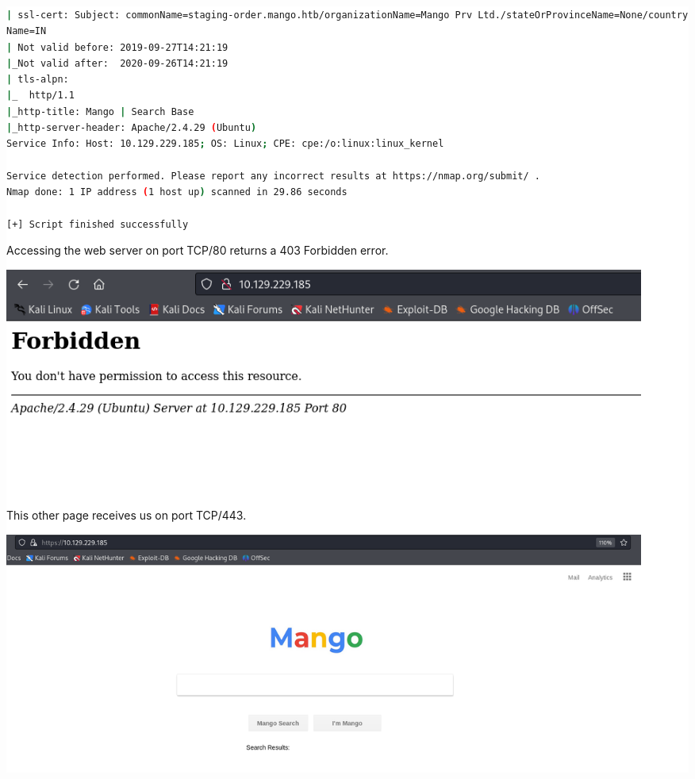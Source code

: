```bash
| ssl-cert: Subject: commonName=staging-order.mango.htb/organizationName=Mango Prv Ltd./stateOrProvinceName=None/countryName=IN
| Not valid before: 2019-09-27T14:21:19
|_Not valid after:  2020-09-26T14:21:19
| tls-alpn: 
|_  http/1.1
|_http-title: Mango | Search Base
|_http-server-header: Apache/2.4.29 (Ubuntu)
Service Info: Host: 10.129.229.185; OS: Linux; CPE: cpe:/o:linux:linux_kernel

Service detection performed. Please report any incorrect results at https://nmap.org/submit/ .
Nmap done: 1 IP address (1 host up) scanned in 29.86 seconds

[+] Script finished successfully
```

Accessing the web server on port TCP/80 returns a 403 Forbidden error.

<img src="/assets/img/mango/Untitled 1.png" alt="Untitled 1.png" style="width:800px;">

This other page receives us on port TCP/443.

<img src="/assets/img/mango/Untitled 2.png" alt="Untitled 2.png" style="width:800px;">
